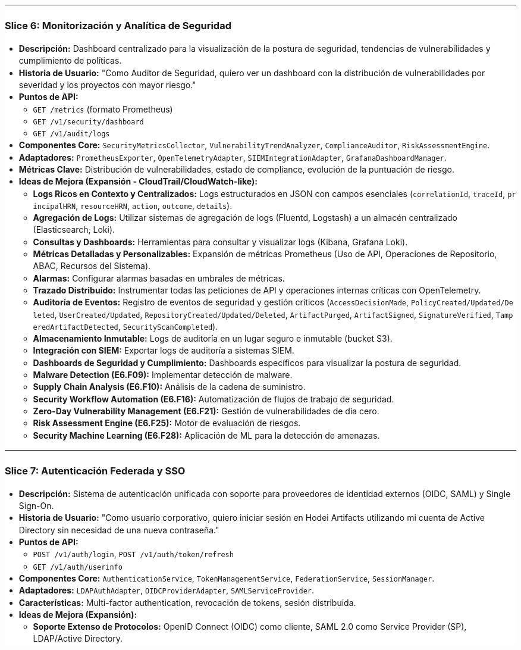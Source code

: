 -----

### **Slice 6: Monitorización y Analítica de Seguridad**

*   **Descripción:** Dashboard centralizado para la visualización de la postura de seguridad, tendencias de vulnerabilidades y cumplimiento de políticas.
*   **Historia de Usuario:** "Como Auditor de Seguridad, quiero ver un dashboard con la distribución de vulnerabilidades por severidad y los proyectos con mayor riesgo."
*   **Puntos de API:**
    *   `GET /metrics` (formato Prometheus)
    *   `GET /v1/security/dashboard`
    *   `GET /v1/audit/logs`
*   **Componentes Core:** `SecurityMetricsCollector`, `VulnerabilityTrendAnalyzer`, `ComplianceAuditor`, `RiskAssessmentEngine`.
*   **Adaptadores:** `PrometheusExporter`, `OpenTelemetryAdapter`, `SIEMIntegrationAdapter`, `GrafanaDashboardManager`.
*   **Métricas Clave:** Distribución de vulnerabilidades, estado de compliance, evolución de la puntuación de riesgo.
*   **Ideas de Mejora (Expansión - CloudTrail/CloudWatch-like):**
    *   **Logs Ricos en Contexto y Centralizados:** Logs estructurados en JSON con campos esenciales (`correlationId`, `traceId`, `principalHRN`, `resourceHRN`, `action`, `outcome`, `details`).
    *   **Agregación de Logs:** Utilizar sistemas de agregación de logs (Fluentd, Logstash) a un almacén centralizado (Elasticsearch, Loki).
    *   **Consultas y Dashboards:** Herramientas para consultar y visualizar logs (Kibana, Grafana Loki).
    *   **Métricas Detalladas y Personalizables:** Expansión de métricas Prometheus (Uso de API, Operaciones de Repositorio, ABAC, Recursos del Sistema).
    *   **Alarmas:** Configurar alarmas basadas en umbrales de métricas.
    *   **Trazado Distribuido:** Instrumentar todas las peticiones de API y operaciones internas críticas con OpenTelemetry.
    *   **Auditoría de Eventos:** Registro de eventos de seguridad y gestión críticos (`AccessDecisionMade`, `PolicyCreated/Updated/Deleted`, `UserCreated/Updated`, `RepositoryCreated/Updated/Deleted`, `ArtifactPurged`, `ArtifactSigned`, `SignatureVerified`, `TamperedArtifactDetected`, `SecurityScanCompleted`).
    *   **Almacenamiento Inmutable:** Logs de auditoría en un lugar seguro e inmutable (bucket S3).
    *   **Integración con SIEM:** Exportar logs de auditoría a sistemas SIEM.
    *   **Dashboards de Seguridad y Cumplimiento:** Dashboards específicos para visualizar la postura de seguridad.
    *   **Malware Detection (E6.F09):** Implementar detección de malware.
    *   **Supply Chain Analysis (E6.F10):** Análisis de la cadena de suministro.
    *   **Security Workflow Automation (E6.F16):** Automatización de flujos de trabajo de seguridad.
    *   **Zero-Day Vulnerability Management (E6.F21):** Gestión de vulnerabilidades de día cero.
    *   **Risk Assessment Engine (E6.F25):** Motor de evaluación de riesgos.
    *   **Security Machine Learning (E6.F28):** Aplicación de ML para la detección de amenazas.

-----

### **Slice 7: Autenticación Federada y SSO**

*   **Descripción:** Sistema de autenticación unificada con soporte para proveedores de identidad externos (OIDC, SAML) y Single Sign-On.
*   **Historia de Usuario:** "Como usuario corporativo, quiero iniciar sesión en Hodei Artifacts utilizando mi cuenta de Active Directory sin necesidad de una nueva contraseña."
*   **Puntos de API:**
    *   `POST /v1/auth/login`, `POST /v1/auth/token/refresh`
    *   `GET /v1/auth/userinfo`
*   **Componentes Core:** `AuthenticationService`, `TokenManagementService`, `FederationService`, `SessionManager`.
*   **Adaptadores:** `LDAPAuthAdapter`, `OIDCProviderAdapter`, `SAMLServiceProvider`.
*   **Características:** Multi-factor authentication, revocación de tokens, sesión distribuida.
*   **Ideas de Mejora (Expansión):**
    *   **Soporte Extenso de Protocolos:** OpenID Connect (OIDC) como cliente, SAML 2.0 como Service Provider (SP), LDAP/Active Directory.